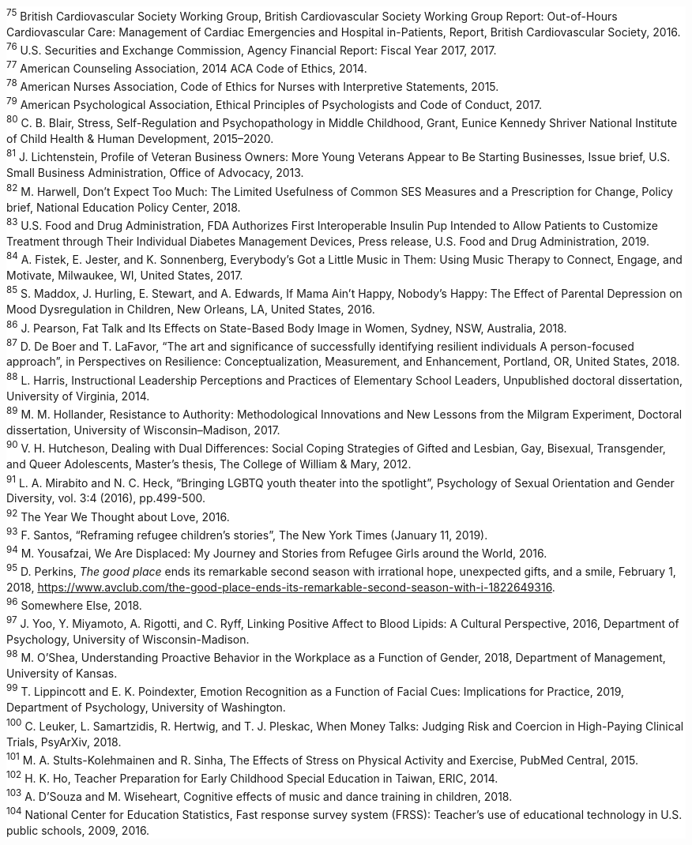 <sup>75</sup> British Cardiovascular Society Working Group, British Cardiovascular Society Working Group Report: Out-of-Hours Cardiovascular Care: Management of Cardiac Emergencies and Hospital in-Patients, Report, British Cardiovascular Society, 2016.<br>
<sup>76</sup> U.S. Securities and Exchange Commission, Agency Financial Report: Fiscal Year 2017, 2017.<br>
<sup>77</sup> American Counseling Association, 2014 ACA Code of Ethics, 2014.<br>
<sup>78</sup> American Nurses Association, Code of Ethics for Nurses with Interpretive Statements, 2015.<br>
<sup>79</sup> American Psychological Association, Ethical Principles of Psychologists and Code of Conduct, 2017.<br>
<sup>80</sup> C. B. Blair, Stress, Self-Regulation and Psychopathology in Middle Childhood, Grant, Eunice Kennedy Shriver National Institute of Child Health &#38; Human Development, 2015–2020.<br>
<sup>81</sup> J. Lichtenstein, Profile of Veteran Business Owners: More Young Veterans Appear to Be Starting Businesses, Issue brief, U.S. Small Business Administration, Office of Advocacy, 2013.<br>
<sup>82</sup> M. Harwell, Don’t Expect Too Much: The Limited Usefulness of Common SES Measures and a Prescription for Change, Policy brief, National Education Policy Center, 2018.<br>
<sup>83</sup> U.S. Food and Drug Administration, FDA Authorizes First Interoperable Insulin Pup Intended to Allow Patients to Customize Treatment through Their Individual Diabetes Management Devices, Press release, U.S. Food and Drug Administration, 2019.<br>
<sup>84</sup> A. Fistek, E. Jester, and K. Sonnenberg, Everybody’s Got a Little Music in Them: Using Music Therapy to Connect, Engage, and Motivate, Milwaukee, WI, United States, 2017.<br>
<sup>85</sup> S. Maddox, J. Hurling, E. Stewart, and A. Edwards, If Mama Ain’t Happy, Nobody’s Happy: The Effect of Parental Depression on Mood Dysregulation in Children, New Orleans, LA, United States, 2016.<br>
<sup>86</sup> J. Pearson, Fat Talk and Its Effects on State-Based Body Image in Women, Sydney, NSW, Australia, 2018.<br>
<sup>87</sup> D. De Boer and T. LaFavor, “The art and significance of successfully identifying resilient individuals A person-focused approach”, in Perspectives on Resilience: Conceptualization, Measurement, and Enhancement, Portland, OR, United States, 2018.<br>
<sup>88</sup> L. Harris, Instructional Leadership Perceptions and Practices of Elementary School Leaders, Unpublished doctoral dissertation, University of Virginia, 2014.<br>
<sup>89</sup> M. M. Hollander, Resistance to Authority: Methodological Innovations and New Lessons from the Milgram Experiment, Doctoral dissertation, University of Wisconsin–Madison, 2017.<br>
<sup>90</sup> V. H. Hutcheson, Dealing with Dual Differences: Social Coping Strategies of Gifted and Lesbian, Gay, Bisexual, Transgender, and Queer Adolescents, Master’s thesis, The College of William &#38; Mary, 2012.<br>
<sup>91</sup> L. A. Mirabito and N. C. Heck, “Bringing LGBTQ youth theater into the spotlight”, Psychology of Sexual Orientation and Gender Diversity, vol. 3:4 (2016), pp.499-500.<br>
<sup>92</sup> The Year We Thought about Love, 2016.<br>
<sup>93</sup> F. Santos, “Reframing refugee children’s stories”, The New York Times (January 11, 2019).<br>
<sup>94</sup> M. Yousafzai, We Are Displaced: My Journey and Stories from Refugee Girls around the World, 2016.<br>
<sup>95</sup> D. Perkins, <i>The good place</i> ends its remarkable second season with irrational hope, unexpected gifts, and a smile, February 1, 2018, <a href="https://www.avclub.com/the-good-place-ends-its-remarkable-second-season-with-i-1822649316">https://www.avclub.com/the-good-place-ends-its-remarkable-second-season-with-i-1822649316</a>.<br>
<sup>96</sup> Somewhere Else, 2018.<br>
<sup>97</sup> J. Yoo, Y. Miyamoto, A. Rigotti, and C. Ryff, Linking Positive Affect to Blood Lipids: A Cultural Perspective, 2016, Department of Psychology, University of Wisconsin-Madison.<br>
<sup>98</sup> M. O’Shea, Understanding Proactive Behavior in the Workplace as a Function of Gender, 2018, Department of Management, University of Kansas.<br>
<sup>99</sup> T. Lippincott and E. K. Poindexter, Emotion Recognition as a Function of Facial Cues: Implications for Practice, 2019, Department of Psychology, University of Washington.<br>
<sup>100</sup> C. Leuker, L. Samartzidis, R. Hertwig, and T. J. Pleskac, When Money Talks: Judging Risk and Coercion in High-Paying Clinical Trials, PsyArXiv, 2018.<br>
<sup>101</sup> M. A. Stults-Kolehmainen and R. Sinha, The Effects of Stress on Physical Activity and Exercise, PubMed Central, 2015.<br>
<sup>102</sup> H. K. Ho, Teacher Preparation for Early Childhood Special Education in Taiwan, ERIC, 2014.<br>
<sup>103</sup> A. D’Souza and M. Wiseheart, Cognitive effects of music and dance training in children, 2018.<br>
<sup>104</sup> National Center for Education Statistics, Fast response survey system (FRSS): Teacher’s use of educational technology in U.S. public schools, 2009, 2016.<br>